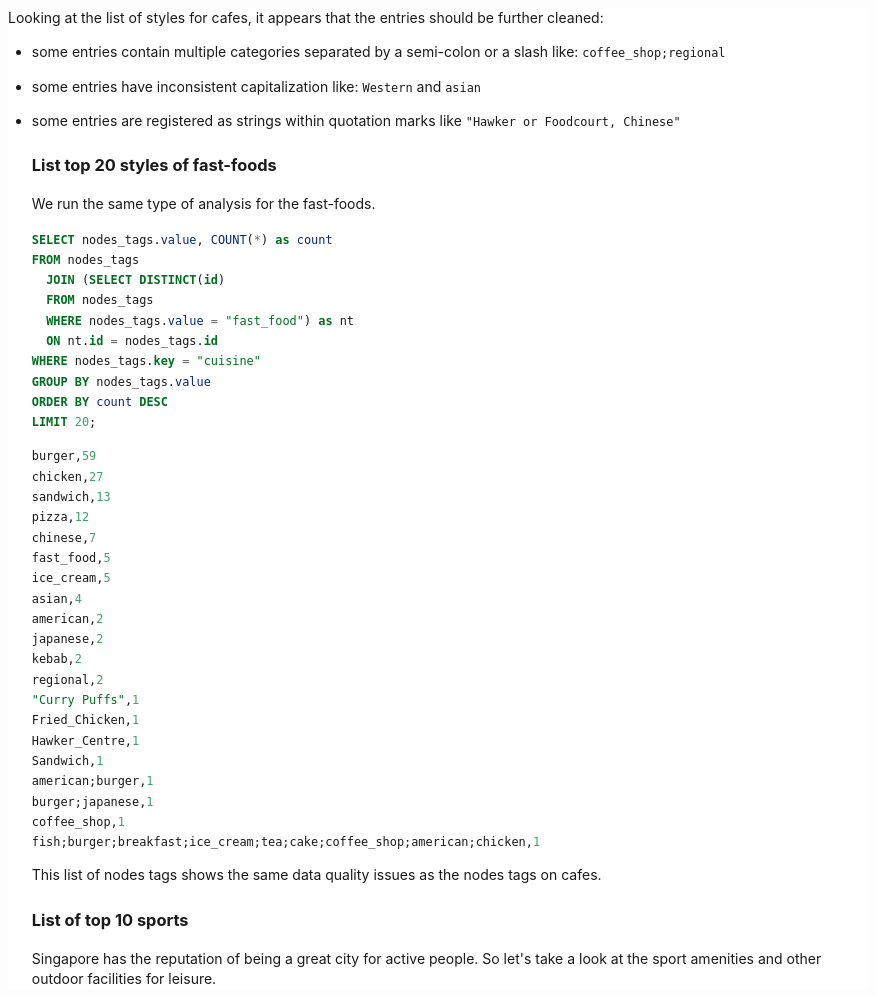 Looking at the list of styles for cafes, it appears that the entries should be further cleaned:

- some entries contain multiple categories separated by a semi-colon or a slash like: `coffee_shop;regional`
- some entries have inconsistent capitalization like: `Western` and `asian`
- some entries are registered as strings within quotation marks like `"Hawker or Foodcourt, Chinese"`

  ### List top 20 styles of fast-foods

  We run the same type of analysis for the fast-foods.

  ```sql
  SELECT nodes_tags.value, COUNT(*) as count
  FROM nodes_tags
    JOIN (SELECT DISTINCT(id)
    FROM nodes_tags
    WHERE nodes_tags.value = "fast_food") as nt
    ON nt.id = nodes_tags.id
  WHERE nodes_tags.key = "cuisine"
  GROUP BY nodes_tags.value
  ORDER BY count DESC
  LIMIT 20;
  ```

  ```sql
  burger,59
  chicken,27
  sandwich,13
  pizza,12
  chinese,7
  fast_food,5
  ice_cream,5
  asian,4
  american,2
  japanese,2
  kebab,2
  regional,2
  "Curry Puffs",1
  Fried_Chicken,1
  Hawker_Centre,1
  Sandwich,1
  american;burger,1
  burger;japanese,1
  coffee_shop,1
  fish;burger;breakfast;ice_cream;tea;cake;coffee_shop;american;chicken,1
  ```

  This list of nodes tags shows the same data quality issues as the nodes tags on cafes.

  ### List of top 10 sports

  Singapore has the reputation of being a great city for active people. So let's take a look at the sport amenities and other outdoor facilities for leisure.
